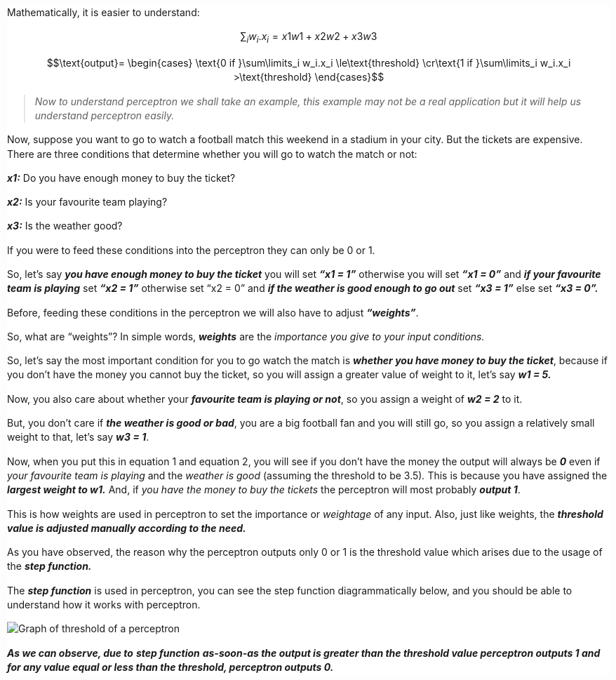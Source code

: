 Mathematically, it is easier to understand:

$$\sum_{i}w_i.x_i=x1w1+x2w2+x3w3$$

$$\text{output}= \begin{cases} \text{0 if }\sum\limits_i w_i.x_i \le\text{threshold} \cr\text{1 if }\sum\limits_i w_i.x_i >\text{threshold} \end{cases}$$

> _Now to understand perceptron we shall take an example, this example may not be a real application but it will help us understand perceptron easily._

Now, suppose you want to go to watch a football match this weekend in a stadium in your city. But the tickets are expensive. There are three conditions that determine whether you will go to watch the match or not:

**_x1:_** Do you have enough money to buy the ticket?

**_x2:_** Is your favourite team playing?

**_x3:_** Is the weather good?

If you were to feed these conditions into the perceptron they can only be 0 or 1.

So, let’s say **_you have enough money to buy the ticket_** you will set **_“x1 = 1”_** otherwise you will set **_“x1 = 0”_** and **_if your favourite team is playing_** set **_“x2 = 1”_** otherwise set “x2 = 0” and **_if the weather is good enough to go out_** set **_“x3 = 1”_** else set **_“x3 = 0”._**

Before, feeding these conditions in the perceptron we will also have to adjust **_“weights”_**.

So, what are “weights”? In simple words, **_weights_** are the _importance you give to your input conditions._

So, let’s say the most important condition for you to go watch the match is **_whether you have money to buy the ticket_**, because if you don’t have the money you cannot buy the ticket, so you will assign a greater value of weight to it, let’s say **_w1 = 5._**

Now, you also care about whether your **_favourite team is playing or not_**, so you assign a weight of **_w2 = 2_** to it.

But, you don’t care if **_the weather is good or bad_**, you are a big football fan and you will still go, so you assign a relatively small weight to that, let’s say **_w3 = 1_**.

Now, when you put this in equation 1 and equation 2, you will see if you don’t have the money the output will always be **_0_** even if _your favourite team is playing_ and the _weather is good_ (assuming the threshold to be 3.5)_._ This is because you have assigned the **_largest weight to w1._** And, if _you have the money to buy the tickets_ the perceptron will most probably **_output 1_**.

This is how weights are used in perceptron to set the importance or _weightage_ of any input. Also, just like weights, the **_threshold value is adjusted manually according to the need._**

As you have observed, the reason why the perceptron outputs only 0 or 1 is the threshold value which arises due to the usage of the **_step function._**

The **_step function_** is used in perceptron, you can see the step function diagrammatically below, and you should be able to understand how it works with perceptron.

![Graph of threshold of a perceptron](https://cdn.hashnode.com/res/hashnode/image/upload/v1671022958922/HRKBTrpa_.jpg)

**_As we can observe, due to_** **_step function_** **_as-soon-as the output is greater than the threshold value perceptron outputs 1 and for any value equal or less than the threshold, perceptron outputs 0._**

